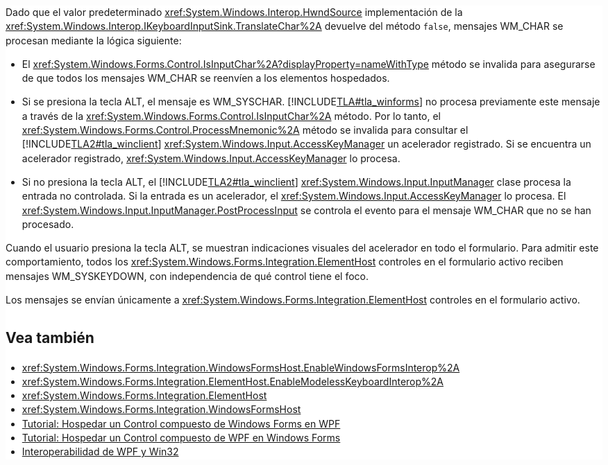  Dado que el valor predeterminado <xref:System.Windows.Interop.HwndSource> implementación de la <xref:System.Windows.Interop.IKeyboardInputSink.TranslateChar%2A> devuelve del método `false`, mensajes WM_CHAR se procesan mediante la lógica siguiente:  
  
-   El <xref:System.Windows.Forms.Control.IsInputChar%2A?displayProperty=nameWithType> método se invalida para asegurarse de que todos los mensajes WM_CHAR se reenvíen a los elementos hospedados.  
  
-   Si se presiona la tecla ALT, el mensaje es WM_SYSCHAR. [!INCLUDE[TLA#tla_winforms](../../../../includes/tlasharptla-winforms-md.md)] no procesa previamente este mensaje a través de la <xref:System.Windows.Forms.Control.IsInputChar%2A> método. Por lo tanto, el <xref:System.Windows.Forms.Control.ProcessMnemonic%2A> método se invalida para consultar el [!INCLUDE[TLA2#tla_winclient](../../../../includes/tla2sharptla-winclient-md.md)] <xref:System.Windows.Input.AccessKeyManager> un acelerador registrado. Si se encuentra un acelerador registrado, <xref:System.Windows.Input.AccessKeyManager> lo procesa.  
  
-   Si no presiona la tecla ALT, el [!INCLUDE[TLA2#tla_winclient](../../../../includes/tla2sharptla-winclient-md.md)] <xref:System.Windows.Input.InputManager> clase procesa la entrada no controlada. Si la entrada es un acelerador, el <xref:System.Windows.Input.AccessKeyManager> lo procesa. El <xref:System.Windows.Input.InputManager.PostProcessInput> se controla el evento para el mensaje WM_CHAR que no se han procesado.  
  
 Cuando el usuario presiona la tecla ALT, se muestran indicaciones visuales del acelerador en todo el formulario. Para admitir este comportamiento, todos los <xref:System.Windows.Forms.Integration.ElementHost> controles en el formulario activo reciben mensajes WM_SYSKEYDOWN, con independencia de qué control tiene el foco.  
  
 Los mensajes se envían únicamente a <xref:System.Windows.Forms.Integration.ElementHost> controles en el formulario activo.  
  
## <a name="see-also"></a>Vea también

- <xref:System.Windows.Forms.Integration.WindowsFormsHost.EnableWindowsFormsInterop%2A>
- <xref:System.Windows.Forms.Integration.ElementHost.EnableModelessKeyboardInterop%2A>
- <xref:System.Windows.Forms.Integration.ElementHost>
- <xref:System.Windows.Forms.Integration.WindowsFormsHost>
- [Tutorial: Hospedar un Control compuesto de Windows Forms en WPF](walkthrough-hosting-a-windows-forms-composite-control-in-wpf.md)
- [Tutorial: Hospedar un Control compuesto de WPF en Windows Forms](walkthrough-hosting-a-wpf-composite-control-in-windows-forms.md)
- [Interoperabilidad de WPF y Win32](wpf-and-win32-interoperation.md)
